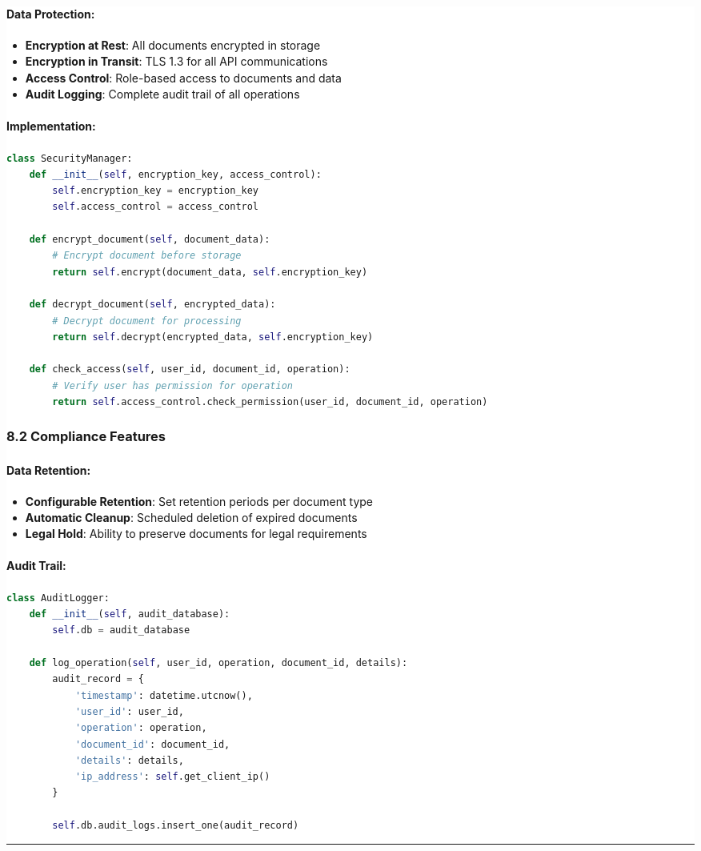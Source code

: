 #### Data Protection:
- **Encryption at Rest**: All documents encrypted in storage
- **Encryption in Transit**: TLS 1.3 for all API communications
- **Access Control**: Role-based access to documents and data
- **Audit Logging**: Complete audit trail of all operations

#### Implementation:
```python
class SecurityManager:
    def __init__(self, encryption_key, access_control):
        self.encryption_key = encryption_key
        self.access_control = access_control
    
    def encrypt_document(self, document_data):
        # Encrypt document before storage
        return self.encrypt(document_data, self.encryption_key)
    
    def decrypt_document(self, encrypted_data):
        # Decrypt document for processing
        return self.decrypt(encrypted_data, self.encryption_key)
    
    def check_access(self, user_id, document_id, operation):
        # Verify user has permission for operation
        return self.access_control.check_permission(user_id, document_id, operation)
```

### 8.2 Compliance Features

#### Data Retention:
- **Configurable Retention**: Set retention periods per document type
- **Automatic Cleanup**: Scheduled deletion of expired documents
- **Legal Hold**: Ability to preserve documents for legal requirements

#### Audit Trail:
```python
class AuditLogger:
    def __init__(self, audit_database):
        self.db = audit_database
    
    def log_operation(self, user_id, operation, document_id, details):
        audit_record = {
            'timestamp': datetime.utcnow(),
            'user_id': user_id,
            'operation': operation,
            'document_id': document_id,
            'details': details,
            'ip_address': self.get_client_ip()
        }
        
        self.db.audit_logs.insert_one(audit_record)
```

---